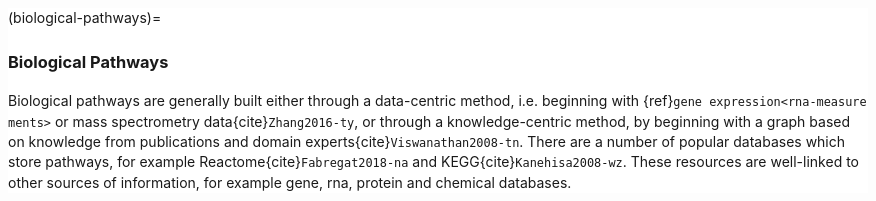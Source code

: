 (biological-pathways)=
### Biological Pathways
Biological pathways are generally built either through a data-centric method, i.e. beginning with {ref}`gene expression<rna-measurements>` or mass spectrometry data{cite}`Zhang2016-ty`, or through a knowledge-centric method, by beginning with a graph based on knowledge from publications and domain experts{cite}`Viswanathan2008-tn`.
There are a number of popular databases which store pathways, for example Reactome{cite}`Fabregat2018-na` and KEGG{cite}`Kanehisa2008-wz`. 
These resources are well-linked to other sources of information, for example gene, rna, protein and chemical databases.
